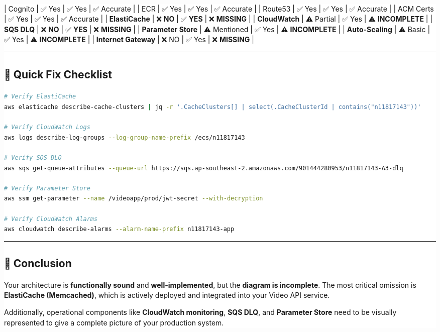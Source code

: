 | Cognito | ✅ Yes | ✅ Yes | ✅ Accurate |
| ECR | ✅ Yes | ✅ Yes | ✅ Accurate |
| Route53 | ✅ Yes | ✅ Yes | ✅ Accurate |
| ACM Certs | ✅ Yes | ✅ Yes | ✅ Accurate |
| **ElastiCache** | ❌ **NO** | ✅ **YES** | ❌ **MISSING** |
| **CloudWatch** | ⚠️ Partial | ✅ Yes | ⚠️ **INCOMPLETE** |
| **SQS DLQ** | ❌ **NO** | ✅ **YES** | ❌ **MISSING** |
| **Parameter Store** | ⚠️ Mentioned | ✅ Yes | ⚠️ **INCOMPLETE** |
| **Auto-Scaling** | ⚠️ Basic | ✅ Yes | ⚠️ **INCOMPLETE** |
| **Internet Gateway** | ❌ NO | ✅ Yes | ❌ **MISSING** |

---

## 🔧 Quick Fix Checklist

```bash
# Verify ElastiCache
aws elasticache describe-cache-clusters | jq -r '.CacheClusters[] | select(.CacheClusterId | contains("n11817143"))'

# Verify CloudWatch Logs
aws logs describe-log-groups --log-group-name-prefix /ecs/n11817143

# Verify SQS DLQ
aws sqs get-queue-attributes --queue-url https://sqs.ap-southeast-2.amazonaws.com/901444280953/n11817143-A3-dlq

# Verify Parameter Store
aws ssm get-parameter --name /videoapp/prod/jwt-secret --with-decryption

# Verify CloudWatch Alarms
aws cloudwatch describe-alarms --alarm-name-prefix n11817143-app
```

---

## 📝 Conclusion

Your architecture is **functionally sound** and **well-implemented**, but the **diagram is incomplete**. The most critical omission is **ElastiCache (Memcached)**, which is actively deployed and integrated into your Video API service. 

Additionally, operational components like **CloudWatch monitoring**, **SQS DLQ**, and **Parameter Store** need to be visually represented to give a complete picture of your production system.
